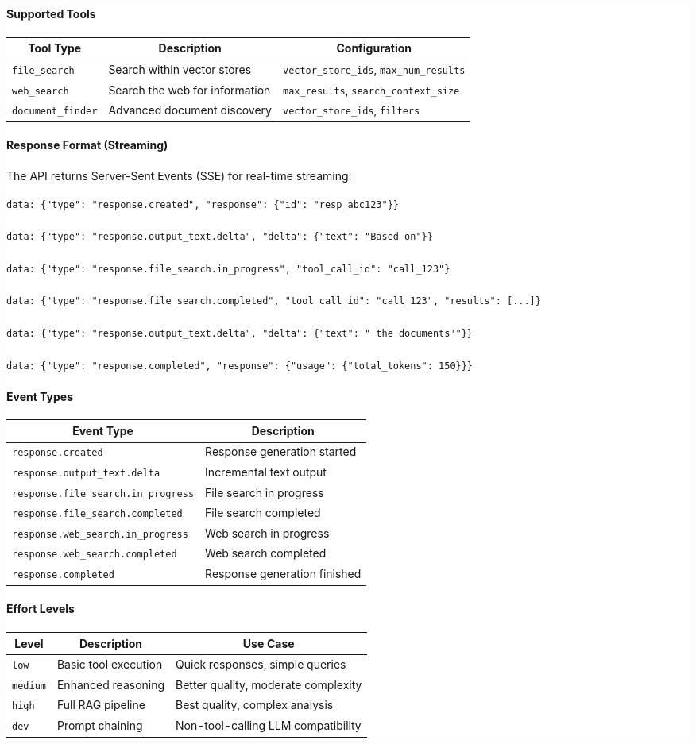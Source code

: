 #### Supported Tools

| Tool Type | Description | Configuration |
|-----------|-------------|---------------|
| `file_search` | Search within vector stores | `vector_store_ids`, `max_num_results` |
| `web_search` | Search the web for information | `max_results`, `search_context_size` |
| `document_finder` | Advanced document discovery | `vector_store_ids`, `filters` |

#### Response Format (Streaming)

The API returns Server-Sent Events (SSE) for real-time streaming:

```
data: {"type": "response.created", "response": {"id": "resp_abc123"}}

data: {"type": "response.output_text.delta", "delta": {"text": "Based on"}}

data: {"type": "response.file_search.in_progress", "tool_call_id": "call_123"}

data: {"type": "response.file_search.completed", "tool_call_id": "call_123", "results": [...]}

data: {"type": "response.output_text.delta", "delta": {"text": " the documents¹"}}

data: {"type": "response.completed", "response": {"usage": {"total_tokens": 150}}}
```

#### Event Types

| Event Type | Description |
|------------|-------------|
| `response.created` | Response generation started |
| `response.output_text.delta` | Incremental text output |
| `response.file_search.in_progress` | File search in progress |
| `response.file_search.completed` | File search completed |
| `response.web_search.in_progress` | Web search in progress |
| `response.web_search.completed` | Web search completed |
| `response.completed` | Response generation finished |

#### Effort Levels

| Level | Description | Use Case |
|-------|-------------|----------|
| `low` | Basic tool execution | Quick responses, simple queries |
| `medium` | Enhanced reasoning | Better quality, moderate complexity |
| `high` | Full RAG pipeline | Best quality, complex analysis |
| `dev` | Prompt chaining | Non-tool-calling LLM compatibility |
